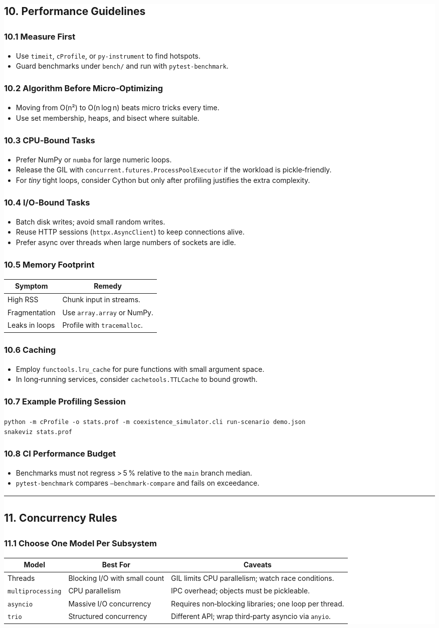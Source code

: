 
## 10. Performance Guidelines

### 10.1 Measure First
* Use `timeit`, `cProfile`, or `py‑instrument` to find hotspots.  
* Guard benchmarks under `bench/` and run with `pytest‑benchmark`.

### 10.2 Algorithm Before Micro‑Optimizing
* Moving from O(n²) to O(n log n) beats micro tricks every time.  
* Use set membership, heaps, and bisect where suitable.

### 10.3 CPU‑Bound Tasks
* Prefer NumPy or `numba` for large numeric loops.  
* Release the GIL with `concurrent.futures.ProcessPoolExecutor` if the workload is pickle‑friendly.  
* For *tiny* tight loops, consider Cython but only after profiling justifies the extra complexity.

### 10.4 I/O‑Bound Tasks
* Batch disk writes; avoid small random writes.  
* Reuse HTTP sessions (`httpx.AsyncClient`) to keep connections alive.  
* Prefer async over threads when large numbers of sockets are idle.

### 10.5 Memory Footprint
| Symptom              | Remedy                         |
|----------------------|--------------------------------|
| High RSS             | Chunk input in streams.        |
| Fragmentation        | Use `array.array` or NumPy.    |
| Leaks in loops       | Profile with `tracemalloc`.    |

### 10.6 Caching
* Employ `functools.lru_cache` for pure functions with small argument space.  
* In long‑running services, consider `cachetools.TTLCache` to bound growth.

### 10.7 Example Profiling Session
```shell
python -m cProfile -o stats.prof -m coexistence_simulator.cli run-scenario demo.json
snakeviz stats.prof
```

### 10.8 CI Performance Budget
* Benchmarks must not regress > 5 % relative to the `main` branch median.  
* `pytest‑benchmark` compares `–benchmark‑compare` and fails on exceedance.

---
## 11. Concurrency Rules

### 11.1 Choose One Model Per Subsystem
| Model      | Best For                       | Caveats                                    |
|------------|--------------------------------|--------------------------------------------|
| Threads    | Blocking I/O with small count  | GIL limits CPU parallelism; watch race conditions. |
| `multiprocessing` | CPU parallelism          | IPC overhead; objects must be pickleable. |
| `asyncio`  | Massive I/O concurrency        | Requires non‑blocking libraries; one loop per thread. |
| `trio`     | Structured concurrency         | Different API; wrap third‑party asyncio via `anyio`. |
